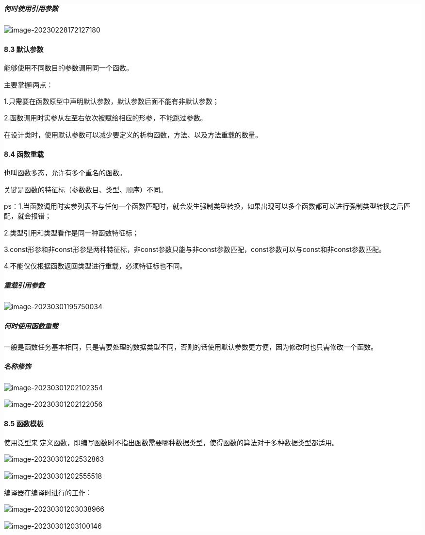 ##### 何时使用引用参数

![image-20230228172127180](D:\RegularFile\C++\learning\1.C++Primer.Plus\image\8-2.13.png)

#### 8.3 默认参数

能够使用不同数目的参数调用同一个函数。

主要掌握i两点：

1.只需要在函数原型中声明默认参数，默认参数后面不能有非默认参数；

2.函数调用时实参从左至右依次被赋给相应的形参，不能跳过参数。

在设计类时，使用默认参数可以减少要定义的析构函数，方法、以及方法重载的数量。

#### 8.4 函数重载

也叫函数多态，允许有多个重名的函数。

关键是函数的特征标（参数数目、类型、顺序）不同。

ps：1.当函数调用时实参列表不与任何一个函数匹配时，就会发生强制类型转换，如果出现可以多个函数都可以进行强制类型转换之后匹配，就会报错；

2.类型引用和类型看作是同一种函数特征标；

3.const形参和非const形参是两种特征标，非const参数只能与非const参数匹配，const参数可以与const和非const参数匹配。

4.不能仅仅根据函数返回类型进行重载，必须特征标也不同。

##### 重载引用参数

![image-20230301195750034](D:\RegularFile\C++\learning\1.C++Primer.Plus\image\8-3.1.png)

##### 何时使用函数重载

一般是函数任务基本相同，只是需要处理的数据类型不同，否则的话使用默认参数更方便，因为修改时也只需修改一个函数。

##### 名称修饰

![image-20230301202102354](D:\RegularFile\C++\learning\1.C++Primer.Plus\image\8-3.2.png)

![image-20230301202122056](D:\RegularFile\C++\learning\1.C++Primer.Plus\image\8-3.3.png)

#### 8.5 函数模板

使用泛型来	定义函数，即编写函数时不指出函数需要哪种数据类型，使得函数的算法对于多种数据类型都适用。

![image-20230301202532863](D:\RegularFile\C++\learning\1.C++Primer.Plus\image\8-4.1.png)

![image-20230301202555518](D:\RegularFile\C++\learning\1.C++Primer.Plus\image\8-4.2.png)

编译器在编译时进行的工作：

![image-20230301203038966](D:\RegularFile\C++\learning\1.C++Primer.Plus\image\8-4.3.png)

![image-20230301203100146](D:\RegularFile\C++\learning\1.C++Primer.Plus\image\8-4.4.png)

